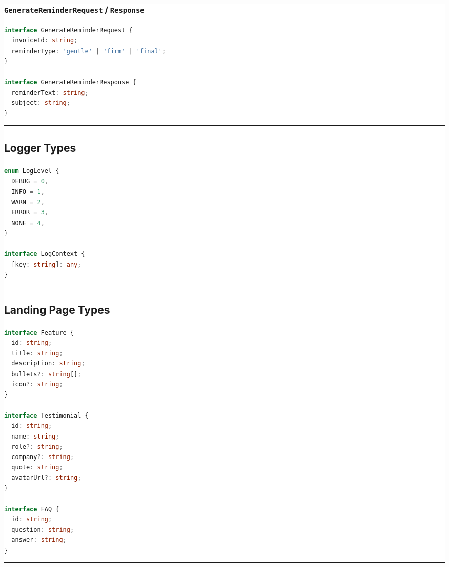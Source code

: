 ### `GenerateReminderRequest` / `Response`

```typescript
interface GenerateReminderRequest {
  invoiceId: string;
  reminderType: 'gentle' | 'firm' | 'final';
}

interface GenerateReminderResponse {
  reminderText: string;
  subject: string;
}
```

---

## Logger Types

```typescript
enum LogLevel {
  DEBUG = 0,
  INFO = 1,
  WARN = 2,
  ERROR = 3,
  NONE = 4,
}

interface LogContext {
  [key: string]: any;
}
```

---

## Landing Page Types

```typescript
interface Feature {
  id: string;
  title: string;
  description: string;
  bullets?: string[];
  icon?: string;
}

interface Testimonial {
  id: string;
  name: string;
  role?: string;
  company?: string;
  quote: string;
  avatarUrl?: string;
}

interface FAQ {
  id: string;
  question: string;
  answer: string;
}
```

---